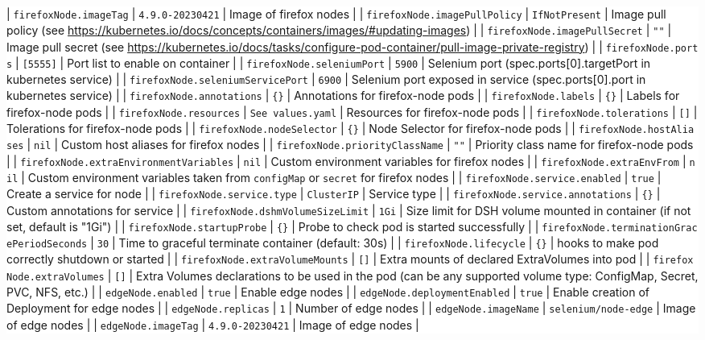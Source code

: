 | `firefoxNode.imageTag`                  | `4.9.0-20230421`                   | Image of firefox nodes                                                                                                     |
| `firefoxNode.imagePullPolicy`           | `IfNotPresent`                     | Image pull policy (see https://kubernetes.io/docs/concepts/containers/images/#updating-images)                             |
| `firefoxNode.imagePullSecret`           | `""`                               | Image pull secret (see https://kubernetes.io/docs/tasks/configure-pod-container/pull-image-private-registry)               |
| `firefoxNode.ports`                     | `[5555]`                           | Port list to enable on container                                                                                           |
| `firefoxNode.seleniumPort`              | `5900`                             | Selenium port (spec.ports[0].targetPort in kubernetes service)                                                             |
| `firefoxNode.seleniumServicePort`       | `6900`                             | Selenium port exposed in service (spec.ports[0].port in kubernetes service)                                                |
| `firefoxNode.annotations`               | `{}`                               | Annotations for firefox-node pods                                                                                          |
| `firefoxNode.labels`                    | `{}`                               | Labels for firefox-node pods                                                                                               |
| `firefoxNode.resources`                 | `See values.yaml`                  | Resources for firefox-node pods                                                                                            |
| `firefoxNode.tolerations`               | `[]`                               | Tolerations for firefox-node pods                                                                                          |
| `firefoxNode.nodeSelector`              | `{}`                               | Node Selector for firefox-node pods                                                                                        |
| `firefoxNode.hostAliases`               | `nil`                              | Custom host aliases for firefox nodes                                                                                      |
| `firefoxNode.priorityClassName`         | `""`                               | Priority class name for firefox-node pods                                                                                  |
| `firefoxNode.extraEnvironmentVariables` | `nil`                              | Custom environment variables for firefox nodes                                                                             |
| `firefoxNode.extraEnvFrom`              | `nil`                              | Custom environment variables taken from `configMap` or `secret` for firefox nodes                                          |
| `firefoxNode.service.enabled`           | `true`                             | Create a service for node                                                                                                  |
| `firefoxNode.service.type`              | `ClusterIP`                        | Service type                                                                                                               |
| `firefoxNode.service.annotations`       | `{}`                               | Custom annotations for service                                                                                             |
| `firefoxNode.dshmVolumeSizeLimit`       | `1Gi`                              | Size limit for DSH volume mounted in container (if not set, default is "1Gi")                                              |
| `firefoxNode.startupProbe`              | `{}`                               | Probe to check pod is started successfully                                                                                 |
| `firefoxNode.terminationGracePeriodSeconds` | `30`                            | Time to graceful terminate container (default: 30s)                                                                       |
| `firefoxNode.lifecycle`                 | `{}`                               | hooks to make pod correctly shutdown or started                                                                            |
| `firefoxNode.extraVolumeMounts`         | `[]`                               | Extra mounts of declared ExtraVolumes into pod                                                                             |
| `firefoxNode.extraVolumes`              | `[]`                               | Extra Volumes declarations to be used in the pod (can be any supported volume type: ConfigMap, Secret, PVC, NFS, etc.)     |
| `edgeNode.enabled`                      | `true`                             | Enable edge nodes                                                                                                          |
| `edgeNode.deploymentEnabled`            | `true`                             | Enable creation of Deployment for edge nodes                                                                               |
| `edgeNode.replicas`                     | `1`                                | Number of edge nodes                                                                                                       |
| `edgeNode.imageName`                    | `selenium/node-edge`               | Image of edge nodes                                                                                                        |
| `edgeNode.imageTag`                     | `4.9.0-20230421`                   | Image of edge nodes                                                                                                        |